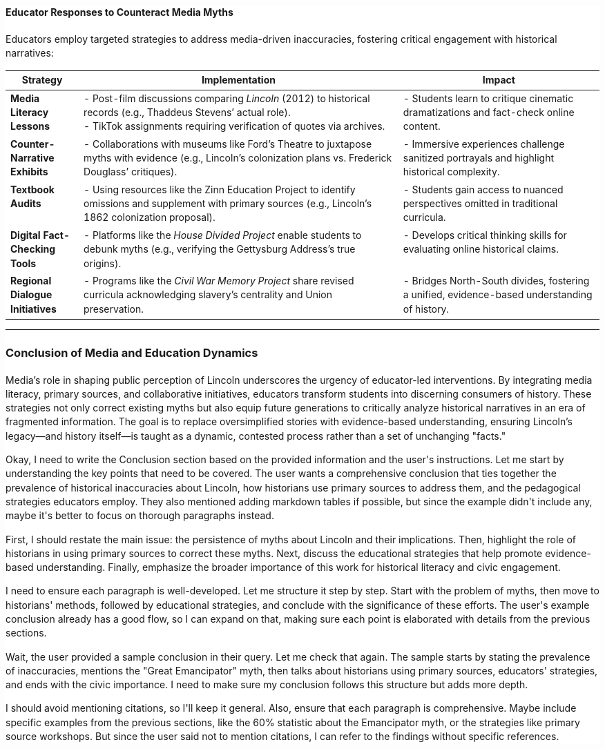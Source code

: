 #### **Educator Responses to Counteract Media Myths**  
Educators employ targeted strategies to address media-driven inaccuracies, fostering critical engagement with historical narratives:  

| **Strategy**                  | **Implementation**                                                                 | **Impact**                                                                          |  
|-------------------------------|------------------------------------------------------------------------------------|------------------------------------------------------------------------------------|  
| **Media Literacy Lessons**    | - Post-film discussions comparing *Lincoln* (2012) to historical records (e.g., Thaddeus Stevens’ actual role). <br> - TikTok assignments requiring verification of quotes via archives. | - Students learn to critique cinematic dramatizations and fact-check online content. |  
| **Counter-Narrative Exhibits**| - Collaborations with museums like Ford’s Theatre to juxtapose myths with evidence (e.g., Lincoln’s colonization plans vs. Frederick Douglass’ critiques). | - Immersive experiences challenge sanitized portrayals and highlight historical complexity. |  
| **Textbook Audits**           | - Using resources like the Zinn Education Project to identify omissions and supplement with primary sources (e.g., Lincoln’s 1862 colonization proposal). | - Students gain access to nuanced perspectives omitted in traditional curricula. |  
| **Digital Fact-Checking Tools**| - Platforms like the *House Divided Project* enable students to debunk myths (e.g., verifying the Gettysburg Address’s true origins). | - Develops critical thinking skills for evaluating online historical claims. |  
| **Regional Dialogue Initiatives**| - Programs like the *Civil War Memory Project* share revised curricula acknowledging slavery’s centrality and Union preservation. | - Bridges North-South divides, fostering a unified, evidence-based understanding of history. |  

---

### **Conclusion of Media and Education Dynamics**  
Media’s role in shaping public perception of Lincoln underscores the urgency of educator-led interventions. By integrating media literacy, primary sources, and collaborative initiatives, educators transform students into discerning consumers of history. These strategies not only correct existing myths but also equip future generations to critically analyze historical narratives in an era of fragmented information. The goal is to replace oversimplified stories with evidence-based understanding, ensuring Lincoln’s legacy—and history itself—is taught as a dynamic, contested process rather than a set of unchanging "facts."


Okay, I need to write the Conclusion section based on the provided information and the user's instructions. Let me start by understanding the key points that need to be covered. The user wants a comprehensive conclusion that ties together the prevalence of historical inaccuracies about Lincoln, how historians use primary sources to address them, and the pedagogical strategies educators employ. They also mentioned adding markdown tables if possible, but since the example didn't include any, maybe it's better to focus on thorough paragraphs instead.

First, I should restate the main issue: the persistence of myths about Lincoln and their implications. Then, highlight the role of historians in using primary sources to correct these myths. Next, discuss the educational strategies that help promote evidence-based understanding. Finally, emphasize the broader importance of this work for historical literacy and civic engagement.

I need to ensure each paragraph is well-developed. Let me structure it step by step. Start with the problem of myths, then move to historians' methods, followed by educational strategies, and conclude with the significance of these efforts. The user's example conclusion already has a good flow, so I can expand on that, making sure each point is elaborated with details from the previous sections.

Wait, the user provided a sample conclusion in their query. Let me check that again. The sample starts by stating the prevalence of inaccuracies, mentions the "Great Emancipator" myth, then talks about historians using primary sources, educators' strategies, and ends with the civic importance. I need to make sure my conclusion follows this structure but adds more depth.

I should avoid mentioning citations, so I'll keep it general. Also, ensure that each paragraph is comprehensive. Maybe include specific examples from the previous sections, like the 60% statistic about the Emancipator myth, or the strategies like primary source workshops. But since the user said not to mention citations, I can refer to the findings without specific references.
